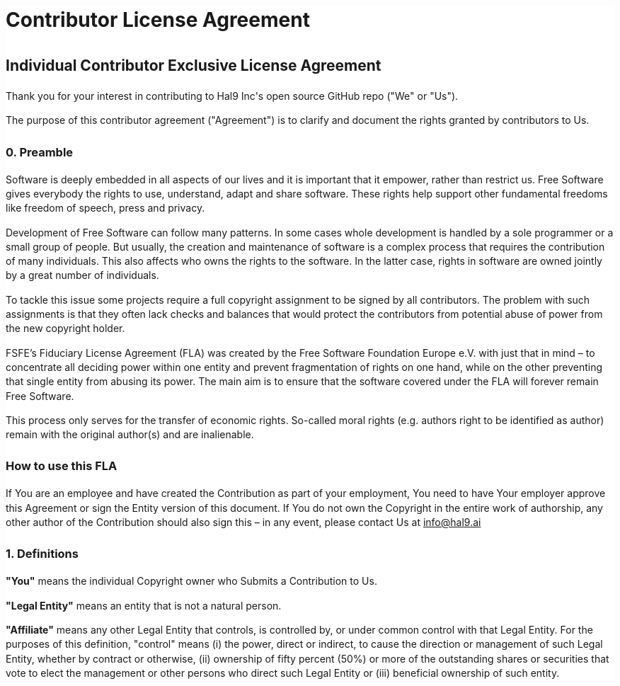 # Contributor License Agreement

## Individual Contributor Exclusive License Agreement

Thank you for your interest in contributing to Hal9 Inc's open source GitHub repo ("We" or "Us").

The purpose of this contributor agreement ("Agreement") is to clarify and document the rights granted by contributors to Us.

### 0\. Preamble

Software is deeply embedded in all aspects of our lives and it is important that it empower, rather than restrict us. Free Software gives everybody the rights to use, understand, adapt and share software. These rights help support other fundamental freedoms like freedom of speech, press and privacy.

Development of Free Software can follow many patterns. In some cases whole development is handled by a sole programmer or a small group of people. But usually, the creation and maintenance of software is a complex process that requires the contribution of many individuals. This also affects who owns the rights to the software. In the latter case, rights in software are owned jointly by a great number of individuals.

To tackle this issue some projects require a full copyright assignment to be signed by all contributors. The problem with such assignments is that they often lack checks and balances that would protect the contributors from potential abuse of power from the new copyright holder.

FSFE’s Fiduciary License Agreement (FLA) was created by the Free Software Foundation Europe e.V. with just that in mind – to concentrate all deciding power within one entity and prevent fragmentation of rights on one hand, while on the other preventing that single entity from abusing its power. The main aim is to ensure that the software covered under the FLA will forever remain Free Software.

This process only serves for the transfer of economic rights. So-called moral rights (e.g. authors right to be identified as author) remain with the original author(s) and are inalienable.

### How to use this FLA

If You are an employee and have created the Contribution as part of your employment, You need to have Your employer approve this Agreement or sign the Entity version of this document. If You do not own the Copyright in the entire work of authorship, any other author of the Contribution should also sign this – in any event, please contact Us at info@hal9.ai

### 1\. Definitions

**"You"** means the individual Copyright owner who Submits a Contribution to Us.

**"Legal Entity"** means an entity that is not a natural person.

**"Affiliate"** means any other Legal Entity that controls, is controlled by, or under common control with that Legal Entity. For the purposes of this definition, "control" means (i) the power, direct or indirect, to cause the direction or management of such Legal Entity, whether by contract or otherwise, (ii) ownership of fifty percent (50%) or more of the outstanding shares or securities that vote to elect the management or other persons who direct such Legal Entity or (iii) beneficial ownership of such entity.
